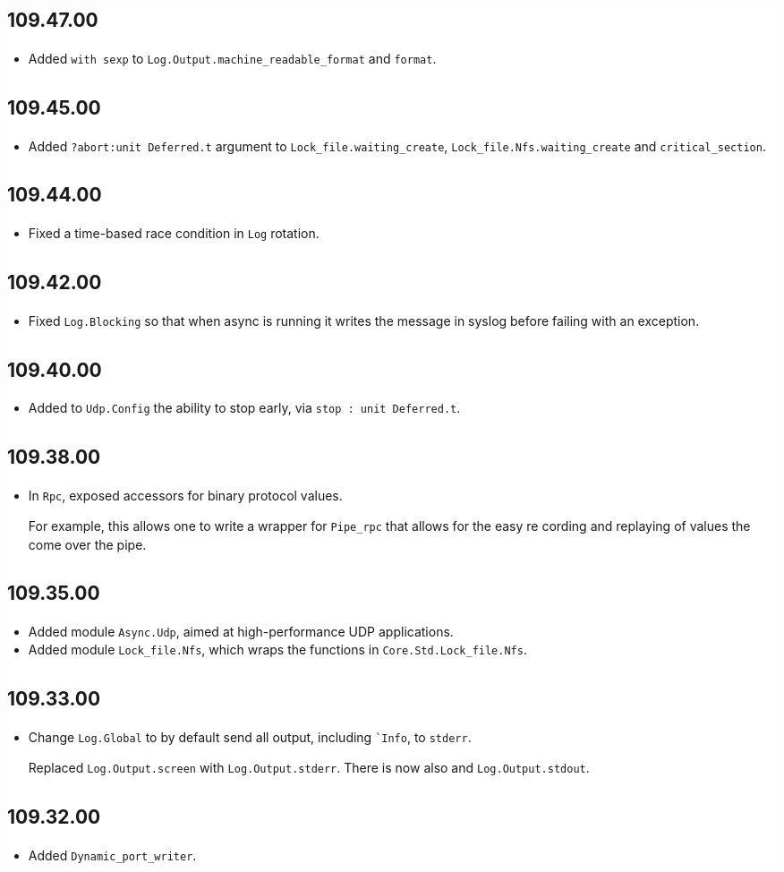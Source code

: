 ## 109.47.00

- Added `with sexp` to `Log.Output.machine_readable_format` and `format`.

## 109.45.00

- Added `?abort:unit Deferred.t` argument to
  `Lock_file.waiting_create`, `Lock_file.Nfs.waiting_create` and
  `critical_section`.

## 109.44.00

- Fixed a time-based race condition in `Log` rotation.

## 109.42.00

- Fixed `Log.Blocking` so that when async is running it writes the message in syslog before failing with an exception.

## 109.40.00

- Added to `Udp.Config` the ability to stop early, via `stop : unit Deferred.t`.

## 109.38.00

- In `Rpc`, exposed accessors for binary protocol values.

    For example, this allows one to write a wrapper for `Pipe_rpc` that
    allows for the easy re cording and replaying of values the come over
    the pipe.

## 109.35.00

- Added module `Async.Udp`, aimed at high-performance UDP
  applications.
- Added module `Lock_file.Nfs`, which wraps the functions in
  `Core.Std.Lock_file.Nfs`.

## 109.33.00

- Change `Log.Global` to by default send all output, including `` `Info ``,
  to `stderr`.

    Replaced `Log.Output.screen` with `Log.Output.stderr`.  There is now
    also and `Log.Output.stdout`.

## 109.32.00

- Added `Dynamic_port_writer`.
